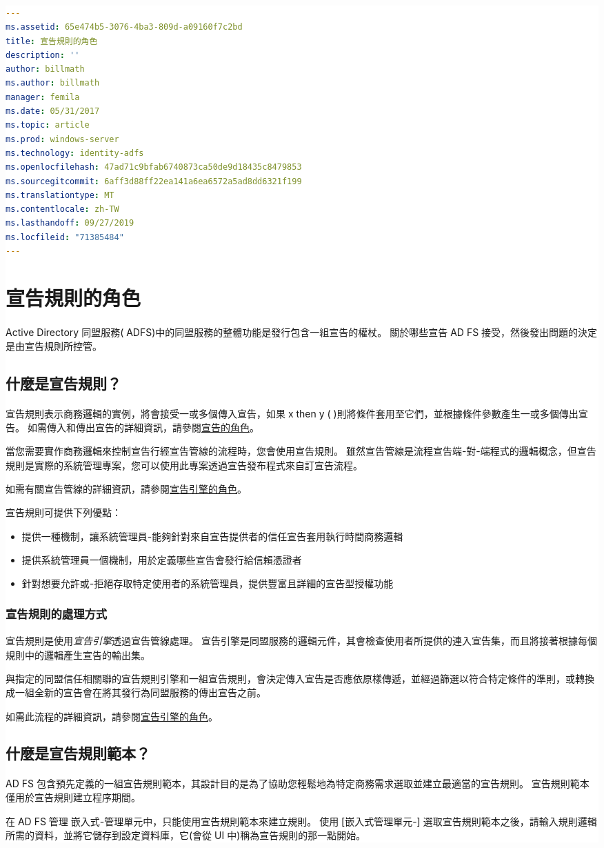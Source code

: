 ```yaml
---
ms.assetid: 65e474b5-3076-4ba3-809d-a09160f7c2bd
title: 宣告規則的角色
description: ''
author: billmath
ms.author: billmath
manager: femila
ms.date: 05/31/2017
ms.topic: article
ms.prod: windows-server
ms.technology: identity-adfs
ms.openlocfilehash: 47ad71c9bfab6740873ca50de9d18435c8479853
ms.sourcegitcommit: 6aff3d88ff22ea141a6ea6572a5ad8dd6321f199
ms.translationtype: MT
ms.contentlocale: zh-TW
ms.lasthandoff: 09/27/2019
ms.locfileid: "71385484"
---
```

# <a name="the-role-of-claim-rules"></a>宣告規則的角色
Active Directory 同盟服務\( ADFS\)中的同盟服務的整體功能是發行包含一組宣告的權杖。 關於哪些宣告 AD FS 接受，然後發出問題的決定是由宣告規則所控管。  
  
## <a name="what-are-claim-rules"></a>什麼是宣告規則？  
宣告規則表示商務邏輯的實例，將會接受一或多個傳入宣告，如果 x then y \( \)則將條件套用至它們，並根據條件參數產生一或多個傳出宣告。 如需傳入和傳出宣告的詳細資訊，請參閱[宣告的角色](The-Role-of-Claims.md)。  
  
當您需要實作商務邏輯來控制宣告行經宣告管線的流程時，您會使用宣告規則。 雖然宣告管線是流程宣告端\-對\-端程式的邏輯概念，但宣告規則是實際的系統管理專案，您可以使用此專案透過宣告發布程式來自訂宣告流程。  
  
如需有關宣告管線的詳細資訊，請參閱[宣告引擎的角色](The-Role-of-the-Claims-Engine.md)。  
  
宣告規則可提供下列優點：  
  
-   提供一種機制，讓系統管理員\-能夠針對來自宣告提供者的信任宣告套用執行時間商務邏輯  
  
-   提供系統管理員一個機制，用於定義哪些宣告會發行給信賴憑證者  
  
-   針對想要允許或\-拒絕存取特定使用者的系統管理員，提供豐富且詳細的宣告型授權功能  
  
### <a name="how-claim-rules-are-processed"></a>宣告規則的處理方式  
宣告規則是使用*宣告引擎*透過宣告管線處理。 宣告引擎是同盟服務的邏輯元件，其會檢查使用者所提供的連入宣告集，而且將接著根據每個規則中的邏輯產生宣告的輸出集。  
  
與指定的同盟信任相關聯的宣告規則引擎和一組宣告規則，會決定傳入宣告是否應依原樣傳遞，並經過篩選以符合特定條件的準則，或轉換成一組全新的宣告會在將其發行為同盟服務的傳出宣告之前。  
  
如需此流程的詳細資訊，請參閱[宣告引擎的角色](The-Role-of-the-Claims-Engine.md)。  
  
## <a name="what-are-claim-rule-templates"></a>什麼是宣告規則範本？  
AD FS 包含預先定義的一組宣告規則範本，其設計目的是為了協助您輕鬆地為特定商務需求選取並建立最適當的宣告規則。 宣告規則範本僅用於宣告規則建立程序期間。  
  
在 AD FS 管理 嵌入式\-管理單元中，只能使用宣告規則範本來建立規則。 使用 [嵌入式管理單元\-] 選取宣告規則範本之後，請輸入規則邏輯所需的資料，並將它儲存到設定資料庫，它\(會從 UI 中\)稱為宣告規則的那一點開始。  
  